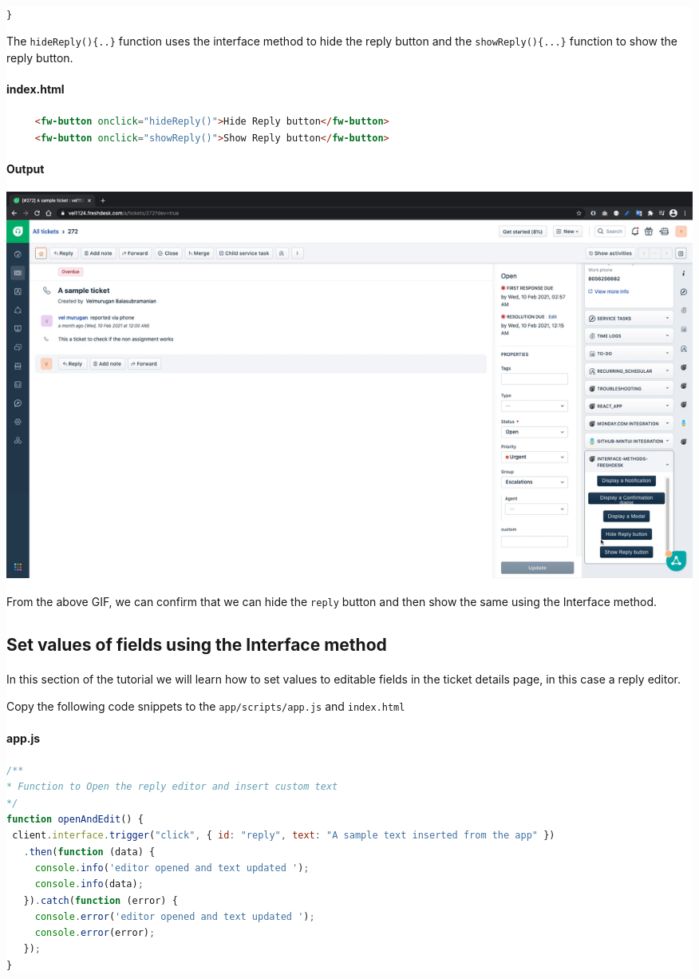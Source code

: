 ```javscript
}
```
The `hideReply(){..}` function uses the interface method to hide the reply button and the `showReply(){...}` function to show the reply button.

#### index.html

```html
     <fw-button onclick="hideReply()">Hide Reply button</fw-button>
     <fw-button onclick="showReply()">Show Reply button</fw-button>
```

#### Output
![Show and Hide Reply button](assets/show-hide-reply.gif)

From the above GIF, we can confirm that we can hide the `reply` button and then show the same using the Interface method.

## Set values of fields using the Interface method

In this section of the tutorial we will learn how to set values to editable fields in the ticket details page, in this case a reply editor.

Copy the following code snippets to the `app/scripts/app.js` and `index.html`

#### app.js
```javascript
/**
* Function to Open the reply editor and insert custom text
*/
function openAndEdit() {
 client.interface.trigger("click", { id: "reply", text: "A sample text inserted from the app" })
   .then(function (data) {
     console.info('editor opened and text updated ');
     console.info(data);
   }).catch(function (error) {
     console.error('editor opened and text updated ');
     console.error(error);
   });
}
```